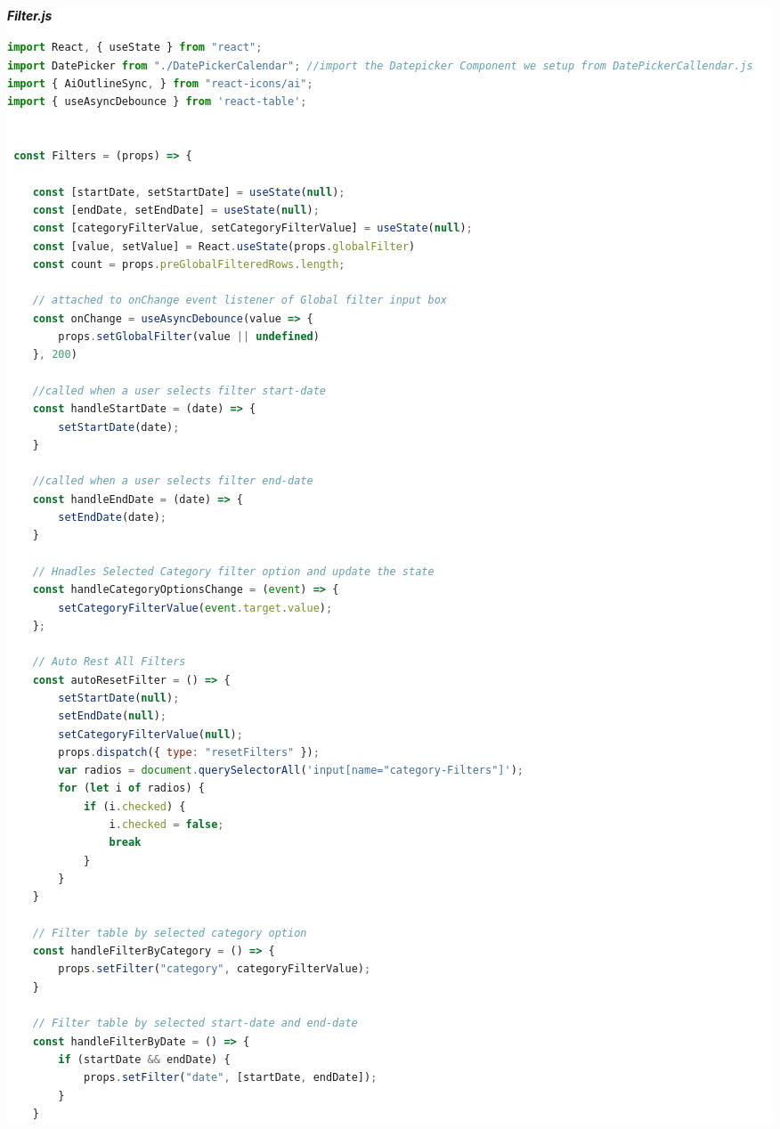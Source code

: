 ***Filter.js***
```js
import React, { useState } from "react";
import DatePicker from "./DatePickerCalendar"; //import the Datepicker Component we setup from DatePickerCallendar.js
import { AiOutlineSync, } from "react-icons/ai"; 
import { useAsyncDebounce } from 'react-table';


 const Filters = (props) => {

    const [startDate, setStartDate] = useState(null);
    const [endDate, setEndDate] = useState(null);
    const [categoryFilterValue, setCategoryFilterValue] = useState(null);
    const [value, setValue] = React.useState(props.globalFilter)
    const count = props.preGlobalFilteredRows.length;

    // attached to onChange event listener of Global filter input box
    const onChange = useAsyncDebounce(value => {
        props.setGlobalFilter(value || undefined)
    }, 200)

    //called when a user selects filter start-date 
    const handleStartDate = (date) => {
        setStartDate(date);
    }

    //called when a user selects filter end-date 
    const handleEndDate = (date) => {
        setEndDate(date);
    }

    // Hnadles Selected Category filter option and update the state  
    const handleCategoryOptionsChange = (event) => {
        setCategoryFilterValue(event.target.value);
    };

    // Auto Rest All Filters
    const autoResetFilter = () => {
        setStartDate(null);
        setEndDate(null);
        setCategoryFilterValue(null);
        props.dispatch({ type: "resetFilters" });
        var radios = document.querySelectorAll('input[name="category-Filters"]');
        for (let i of radios) {
            if (i.checked) {
                i.checked = false;
                break
            }
        }
    }

    // Filter table by selected category option
    const handleFilterByCategory = () => {
        props.setFilter("category", categoryFilterValue);
    }

    // Filter table by selected start-date and end-date
    const handleFilterByDate = () => {
        if (startDate && endDate) {
            props.setFilter("date", [startDate, endDate]);
        }
    }

```